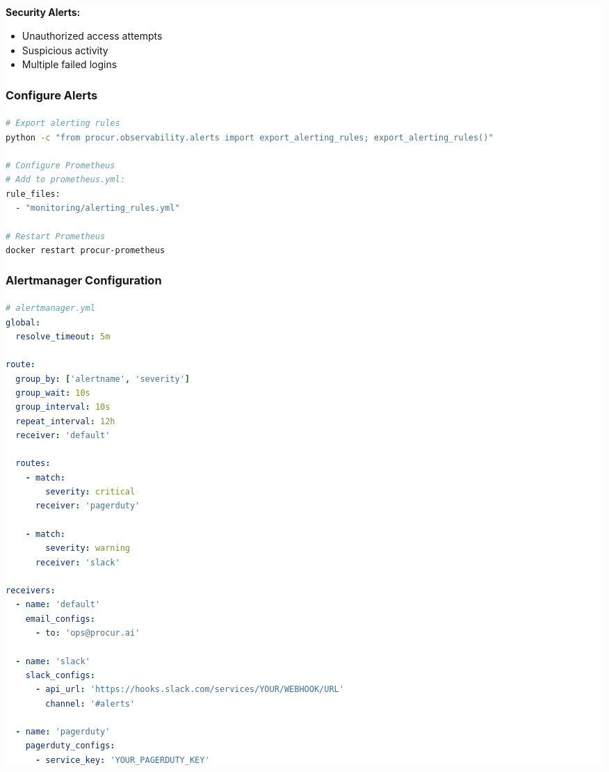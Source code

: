 **Security Alerts:**
- Unauthorized access attempts
- Suspicious activity
- Multiple failed logins

### Configure Alerts

```bash
# Export alerting rules
python -c "from procur.observability.alerts import export_alerting_rules; export_alerting_rules()"

# Configure Prometheus
# Add to prometheus.yml:
rule_files:
  - "monitoring/alerting_rules.yml"

# Restart Prometheus
docker restart procur-prometheus
```

### Alertmanager Configuration

```yaml
# alertmanager.yml
global:
  resolve_timeout: 5m

route:
  group_by: ['alertname', 'severity']
  group_wait: 10s
  group_interval: 10s
  repeat_interval: 12h
  receiver: 'default'
  
  routes:
    - match:
        severity: critical
      receiver: 'pagerduty'
    
    - match:
        severity: warning
      receiver: 'slack'

receivers:
  - name: 'default'
    email_configs:
      - to: 'ops@procur.ai'
  
  - name: 'slack'
    slack_configs:
      - api_url: 'https://hooks.slack.com/services/YOUR/WEBHOOK/URL'
        channel: '#alerts'
  
  - name: 'pagerduty'
    pagerduty_configs:
      - service_key: 'YOUR_PAGERDUTY_KEY'
```
